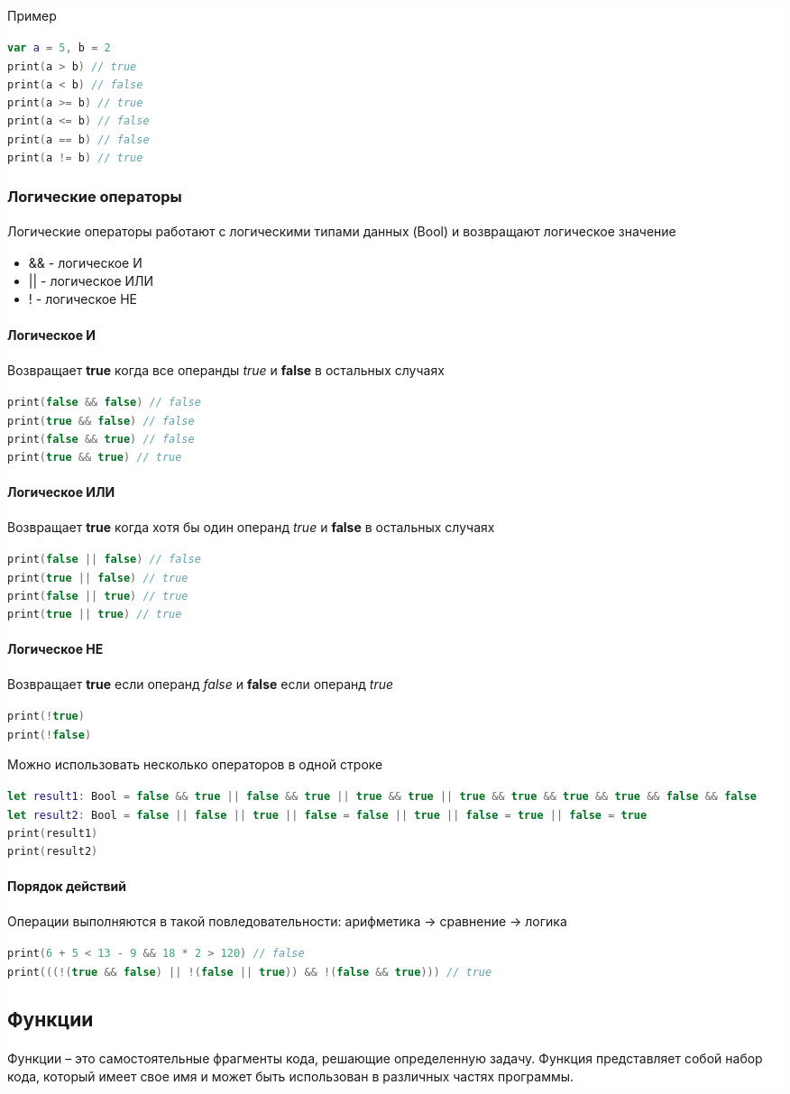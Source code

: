 Пример
```swift
var a = 5, b = 2
print(a > b) // true
print(a < b) // false
print(a >= b) // true
print(a <= b) // false
print(a == b) // false
print(a != b) // true
```
### Логические операторы
Логические операторы работают с логическими типами данных (Bool) и возвращают логическое значение
* && - логическое И
* || - логическое ИЛИ
* ! - логическое НЕ
#### Логическое И
Возвращает **true** когда все операнды *true* и **false** в остальных случаях
```swift
print(false && false) // false
print(true && false) // false
print(false && true) // false
print(true && true) // true
```
#### Логическое ИЛИ
Возвращает **true** когда хотя бы один операнд *true* и **false** в остальных случаях
```swift
print(false || false) // false
print(true || false) // true
print(false || true) // true
print(true || true) // true
```
#### Логическое НЕ
Возвращает **true** если операнд *false* и **false** если операнд *true*
```swift
print(!true)
print(!false)
```
Можно использовать несколько операторов в одной строке
```swift
let result1: Bool = false && true || false && true || true && true || true && true && true && true && false && false
let result2: Bool = false || false || true || false = false || true || false = true || false = true
print(result1)
print(result2)
```
#### Порядок действий
Операции выполняются в такой повледовательности: арифметика -> сравнение -> логика
```swift
print(6 + 5 < 13 - 9 && 18 * 2 > 120) // false
print(((!(true && false) || !(false || true)) && !(false && true))) // true
```
## Функции
Функции – это самостоятельные фрагменты кода, решающие определенную задачу. Функция представляет собой набор кода, который имеет свое имя и может быть использован в различных частях программы.
